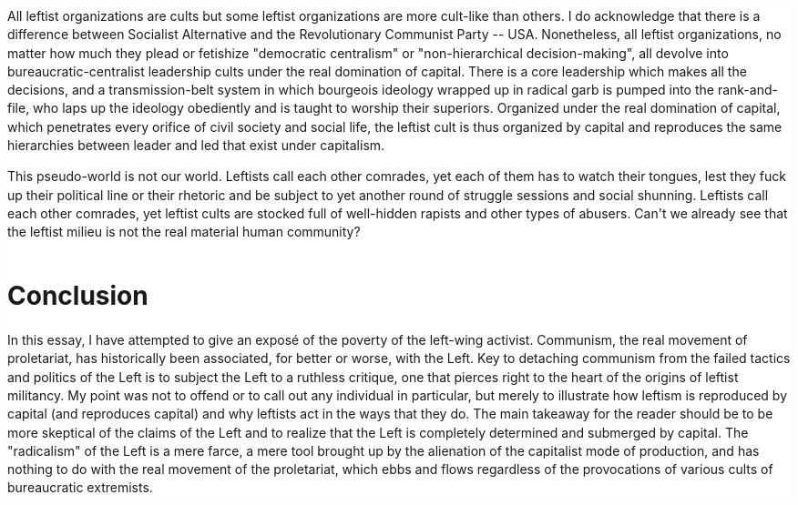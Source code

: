 All leftist organizations are cults but some leftist organizations are
more cult-like than others. I do acknowledge that there is a difference
between Socialist Alternative and the Revolutionary Communist Party --
USA. Nonetheless, all leftist organizations, no matter how much they
plead or fetishize "democratic centralism" or "non-hierarchical
decision-making", all devolve into bureaucratic-centralist leadership
cults under the real domination of capital. There is a core leadership
which makes all the decisions, and a transmission-belt system in which
bourgeois ideology wrapped up in radical garb is pumped into the
rank-and-file, who laps up the ideology obediently and is taught to
worship their superiors. Organized under the real domination of capital,
which penetrates every orifice of civil society and social life, the
leftist cult is thus organized by capital and reproduces the same
hierarchies between leader and led that exist under capitalism.

This pseudo-world is not our world. Leftists call each other comrades,
yet each of them has to watch their tongues, lest they fuck up their
political line or their rhetoric and be subject to yet another round of
struggle sessions and social shunning. Leftists call each other
comrades, yet leftist cults are stocked full of well-hidden rapists and
other types of abusers. Can't we already see that the leftist milieu is
not the real material human community?

# Conclusion

In this essay, I have attempted to give an exposé of the poverty of the
left-wing activist. Communism, the real movement of proletariat, has
historically been associated, for better or worse, with the Left. Key to
detaching communism from the failed tactics and politics of the Left is
to subject the Left to a ruthless critique, one that pierces right to
the heart of the origins of leftist militancy. My point was not to
offend or to call out any individual in particular, but merely to
illustrate how leftism is reproduced by capital (and reproduces capital)
and why leftists act in the ways that they do. The main takeaway for the
reader should be to be more skeptical of the claims of the Left and to
realize that the Left is completely determined and submerged by capital.
The "radicalism" of the Left is a mere farce, a mere tool brought up by
the alienation of the capitalist mode of production, and has nothing to
do with the real movement of the proletariat, which ebbs and flows
regardless of the provocations of various cults of bureaucratic
extremists.
